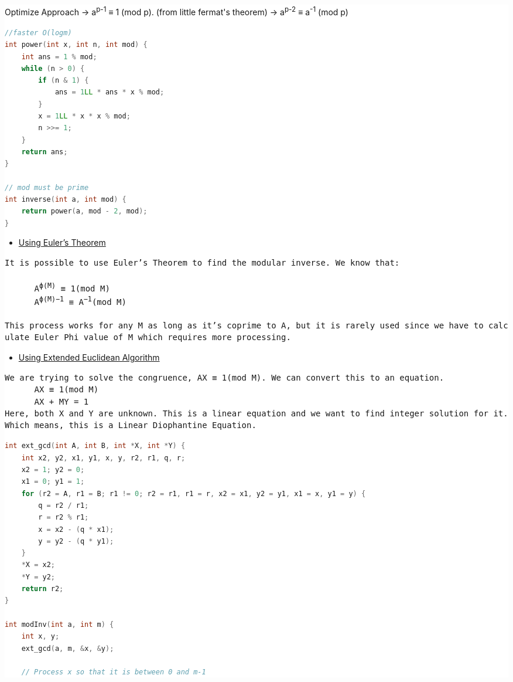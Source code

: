 Optimize Approach
  -> a<sup>p-1</sup> ≡ 1 (mod p). (from little fermat's theorem)
  -> a<sup>p-2</sup> ≡ a<sup>-1</sup> (mod p)
</pre>

```cpp
//faster O(logm)
int power(int x, int n, int mod) {
    int ans = 1 % mod;
    while (n > 0) {
        if (n & 1) {
            ans = 1LL * ans * x % mod;
        }
        x = 1LL * x * x % mod;
        n >>= 1;
    }
    return ans;
}

// mod must be prime
int inverse(int a, int mod) {
    return power(a, mod - 2, mod);
}
```

- <u>Using Euler’s Theorem</u>

<pre>
It is possible to use Euler’s Theorem to find the modular inverse. We know that:

      A<sup>ϕ(M)</sup> ≡ 1(mod M)
      A<sup>ϕ(M)−1</sup> ≡ A<sup>−1</sup>(mod M)

This process works for any M as long as it’s coprime to A, but it is rarely used since we have to calculate Euler Phi value of M which requires more processing.
</pre>

- <u>Using Extended Euclidean Algorithm</u>
<pre>
We are trying to solve the congruence, AX ≡ 1(mod M). We can convert this to an equation.
      AX ≡ 1(mod M)
      AX + MY = 1
Here, both X and Y are unknown. This is a linear equation and we want to find integer solution for it. Which means, this is a Linear Diophantine Equation.
</pre>

```cpp
int ext_gcd(int A, int B, int *X, int *Y) {
    int x2, y2, x1, y1, x, y, r2, r1, q, r;
    x2 = 1; y2 = 0;
    x1 = 0; y1 = 1;
    for (r2 = A, r1 = B; r1 != 0; r2 = r1, r1 = r, x2 = x1, y2 = y1, x1 = x, y1 = y) {
        q = r2 / r1;
        r = r2 % r1;
        x = x2 - (q * x1);
        y = y2 - (q * y1);
    }
    *X = x2;
    *Y = y2;
    return r2;
}

int modInv(int a, int m) {
    int x, y;
    ext_gcd(a, m, &x, &y);

    // Process x so that it is between 0 and m-1
```